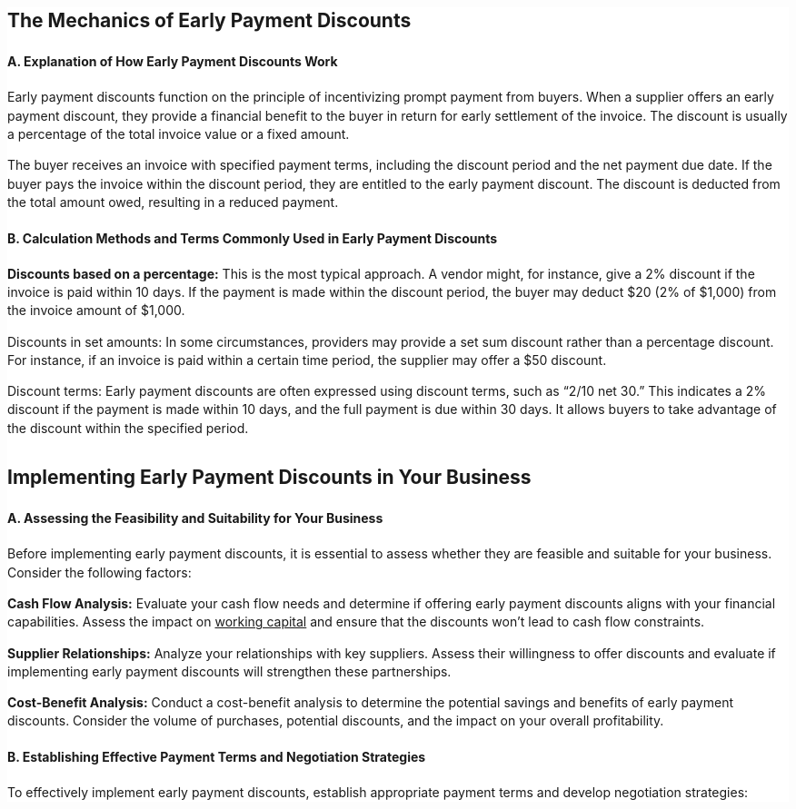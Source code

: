 The Mechanics of Early Payment Discounts
----------------------------------------

#### A. Explanation of How Early Payment Discounts Work

Early payment discounts function on the principle of incentivizing prompt payment from buyers. When a supplier offers an early payment discount, they provide a financial benefit to the buyer in return for early settlement of the invoice. The discount is usually a percentage of the total invoice value or a fixed amount.

The buyer receives an invoice with specified payment terms, including the discount period and the net payment due date. If the buyer pays the invoice within the discount period, they are entitled to the early payment discount. The discount is deducted from the total amount owed, resulting in a reduced payment.

#### B. Calculation Methods and Terms Commonly Used in Early Payment Discounts

**Discounts based on a percentage:** This is the most typical approach. A vendor might, for instance, give a 2% discount if the invoice is paid within 10 days. If the payment is made within the discount period, the buyer may deduct $20 (2% of $1,000) from the invoice amount of $1,000.

Discounts in set amounts: In some circumstances, providers may provide a set sum discount rather than a percentage discount. For instance, if an invoice is paid within a certain time period, the supplier may offer a $50 discount.

Discount terms: Early payment discounts are often expressed using discount terms, such as “2/10 net 30.” This indicates a 2% discount if the payment is made within 10 days, and the full payment is due within 30 days. It allows buyers to take advantage of the discount within the specified period.

Implementing Early Payment Discounts in Your Business
-----------------------------------------------------

#### A. Assessing the Feasibility and Suitability for Your Business

Before implementing early payment discounts, it is essential to assess whether they are feasible and suitable for your business. Consider the following factors:

**Cash Flow Analysis:** Evaluate your cash flow needs and determine if offering early payment discounts aligns with your financial capabilities. Assess the impact on [working capital](https://www.kredx.com/supply-chain-finance/working-capital/) and ensure that the discounts won’t lead to cash flow constraints.

**Supplier Relationships:** Analyze your relationships with key suppliers. Assess their willingness to offer discounts and evaluate if implementing early payment discounts will strengthen these partnerships.

**Cost-Benefit Analysis:** Conduct a cost-benefit analysis to determine the potential savings and benefits of early payment discounts. Consider the volume of purchases, potential discounts, and the impact on your overall profitability.

#### B. Establishing Effective Payment Terms and Negotiation Strategies

To effectively implement early payment discounts, establish appropriate payment terms and develop negotiation strategies:
